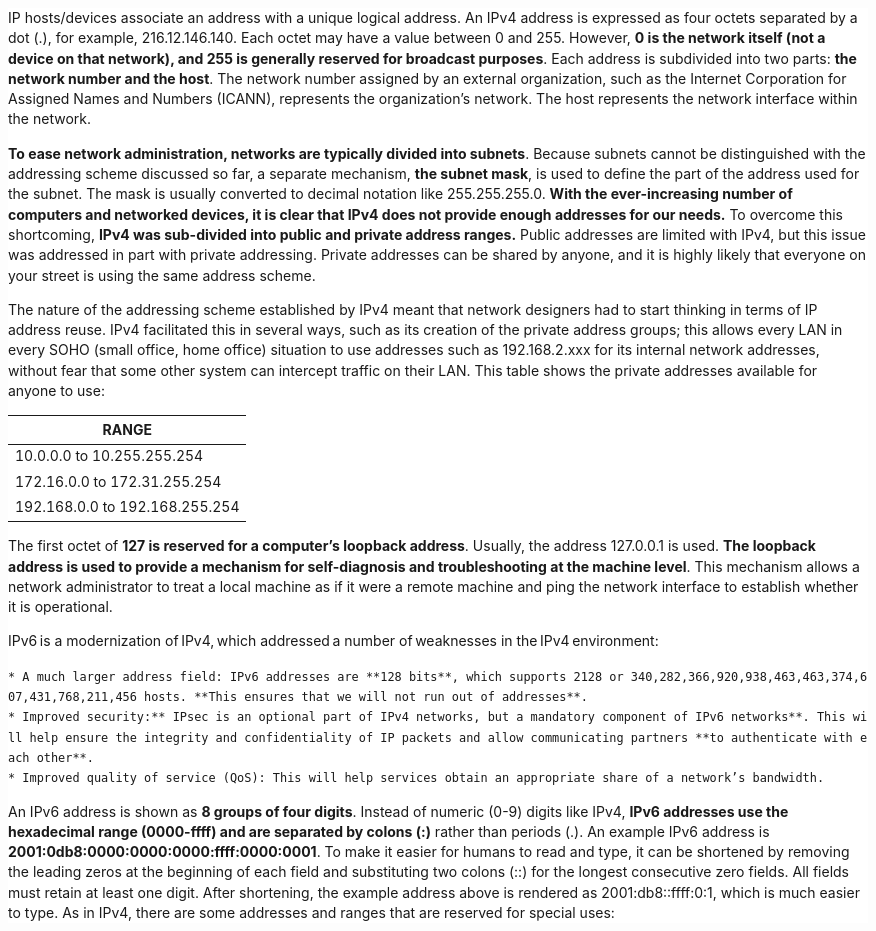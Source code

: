 IP hosts/devices associate an address with a unique logical address. An IPv4 address is expressed as four octets separated by a dot (.), for example, 216.12.146.140. Each octet may have a value between 0 and 255. However, **0 is the network itself (not a device on that network), and 255 is generally reserved for broadcast purposes**. Each address is subdivided into two parts: **the network number and the host**. The network number assigned by an external organization, such as the Internet Corporation for Assigned Names and Numbers (ICANN), represents the organization’s network. The host represents the network interface within the network.

**To ease network administration, networks are typically divided into subnets**. Because subnets cannot be distinguished with the addressing scheme discussed so far, a separate mechanism, **the subnet mask**, is used to define the part of the address used for the subnet. The mask is usually converted to decimal notation like 255.255.255.0. **With the ever-increasing number of computers and networked devices, it is clear that IPv4 does not provide enough addresses for our needs.** To overcome this shortcoming, **IPv4 was sub-divided into public and private address ranges.** Public addresses are limited with IPv4, but this issue was addressed in part with private addressing. Private addresses can be shared by anyone, and it is highly likely that everyone on your street is using the same address scheme.

The nature of the addressing scheme established by IPv4 meant that network designers had to start thinking in terms of IP address reuse. IPv4 facilitated this in several ways, such as its creation of the private address groups; this allows every LAN in every SOHO (small office, home office) situation to use addresses such as 192.168.2.xxx for its internal network addresses, without fear that some other system can intercept traffic on their LAN. This table shows the private addresses available for anyone to use:

| RANGE                          |
| ------------------------------ |
| 10.0.0.0 to 10.255.255.254     |
| 172.16.0.0 to 172.31.255.254   |
| 192.168.0.0 to 192.168.255.254 |

The first octet of **127 is reserved for a computer’s loopback address**. Usually, the address 127.0.0.1 is used. **The loopback address is used to provide a mechanism for self-diagnosis and troubleshooting at the machine level**. This mechanism allows a network administrator to treat a local machine as if it were a remote machine and ping the network interface to establish whether it is operational.

IPv6 is a modernization of IPv4, which addressed a number of weaknesses in the IPv4 environment:

```
* A much larger address field: IPv6 addresses are **128 bits**, which supports 2128 or 340,282,366,920,938,463,463,374,607,431,768,211,456 hosts. **This ensures that we will not run out of addresses**.
* Improved security:** IPsec is an optional part of IPv4 networks, but a mandatory component of IPv6 networks**. This will help ensure the integrity and confidentiality of IP packets and allow communicating partners **to authenticate with each other**.
* Improved quality of service (QoS): This will help services obtain an appropriate share of a network’s bandwidth.
```

An IPv6 address is shown as **8 groups of four digits**. Instead of numeric (0-9) digits like IPv4, **IPv6 addresses use the hexadecimal range (0000-ffff) and are separated by colons (:)** rather than periods (.). An example IPv6 address is **2001:0db8:0000:0000:0000:ffff:0000:0001**. To make it easier for humans to read and type, it can be shortened by removing the leading zeros at the beginning of each field and substituting two colons (::) for the longest consecutive zero fields. All fields must retain at least one digit. After shortening, the example address above is rendered as 2001:db8::ffff:0:1, which is much easier to type. As in IPv4, there are some addresses and ranges that are reserved for special uses:

